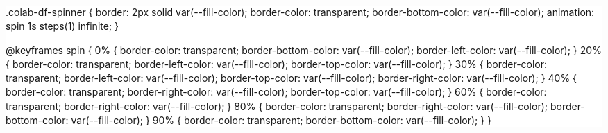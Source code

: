   .colab-df-spinner {
    border: 2px solid var(--fill-color);
    border-color: transparent;
    border-bottom-color: var(--fill-color);
    animation:
      spin 1s steps(1) infinite;
  }

  @keyframes spin {
    0% {
      border-color: transparent;
      border-bottom-color: var(--fill-color);
      border-left-color: var(--fill-color);
    }
    20% {
      border-color: transparent;
      border-left-color: var(--fill-color);
      border-top-color: var(--fill-color);
    }
    30% {
      border-color: transparent;
      border-left-color: var(--fill-color);
      border-top-color: var(--fill-color);
      border-right-color: var(--fill-color);
    }
    40% {
      border-color: transparent;
      border-right-color: var(--fill-color);
      border-top-color: var(--fill-color);
    }
    60% {
      border-color: transparent;
      border-right-color: var(--fill-color);
    }
    80% {
      border-color: transparent;
      border-right-color: var(--fill-color);
      border-bottom-color: var(--fill-color);
    }
    90% {
      border-color: transparent;
      border-bottom-color: var(--fill-color);
    }
  }
</style>

  <script>
    async function quickchart(key) {
      const quickchartButtonEl =
        document.querySelector('#' + key + ' button');
      quickchartButtonEl.disabled = true;  // To prevent multiple clicks.
      quickchartButtonEl.classList.add('colab-df-spinner');
      try {
        const charts = await google.colab.kernel.invokeFunction(
            'suggestCharts', [key], {});
      } catch (error) {
        console.error('Error during call to suggestCharts:', error);
      }
      quickchartButtonEl.classList.remove('colab-df-spinner');
      quickchartButtonEl.classList.add('colab-df-quickchart-complete');
    }
    (() => {
      let quickchartButtonEl =
        document.querySelector('#df-5cf799e2-52ce-417a-bf24-b23f89f3f2b2 button');